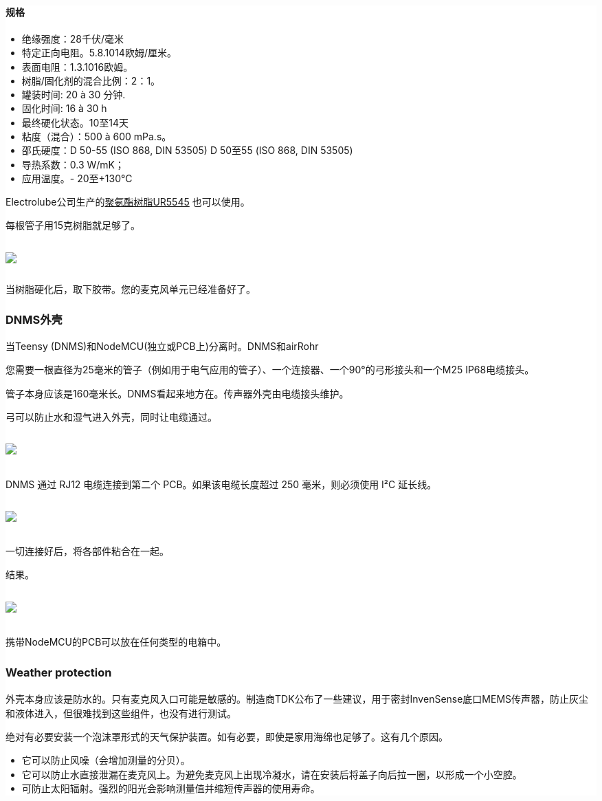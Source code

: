 #### 规格
* 绝缘强度：28千伏/毫米
* 特定正向电阻。5.8.1014欧姆/厘米。
* 表面电阻：1.3.1016欧姆。
* 树脂/固化剂的混合比例：2：1。
* 罐装时间: 20 à 30 分钟.
* 固化时间: 16 à 30 h
* 最终硬化状态。10至14天
* 粘度（混合）：500 à 600 mPa.s。
* 邵氏硬度：D 50-55 (ISO 868, DIN 53505) D 50至55 (ISO 868, DIN 53505)
* 导热系数：0.3 W/mK；
* 应用温度。- 20至+130℃


Electrolube公司生产的[聚氨酯树脂UR5545](https://electrolube.com/wp-content/uploads/2019/11/044-UR5545A-SDS1525.pdf) 也可以使用。

每根管子用15克树脂就足够了。

<img src="../docs/dnms/dnms-noise-measuring-microphone-inside-tube.jpg" style="display:block; margin: 2em 0" loading="lazy"/>

当树脂硬化后，取下胶带。您的麦克风单元已经准备好了。


### DNMS外壳
当Teensy (DNMS)和NodeMCU(独立或PCB上)分离时。DNMS和airRohr

您需要一根直径为25毫米的管子（例如用于电气应用的管子）、一个连接器、一个90°的弓形接头和一个M25 IP68电缆接头。

管子本身应该是160毫米长。DNMS看起来地方在。传声器外壳由电缆接头维护。

弓可以防止水和湿气进入外壳，同时让电缆通过。

<img src="../docs/dnms/dnms-noise-measuring-housing.jpg" style="margin: 1em 0" loading="lazy"/>

DNMS 通过 RJ12 电缆连接到第二个 PCB。如果该电缆长度超过 250 毫米，则必须使用 I²C 延长线。

<img src="../docs/dnms/dnms-noise-measuring-sensor-kit.jpg" style="margin: 1em 0" loading="lazy"/>

一切连接好后，将各部件粘合在一起。

结果。

<img src="../docs/dnms/dnms-noise-measuring-dn40-result.jpg" style="margin: 1em 0" loading="lazy"/>

携带NodeMCU的PCB可以放在任何类型的电箱中。


### Weather protection

外壳本身应该是防水的。只有麦克风入口可能是敏感的。制造商TDK公布了一些建议，用于密封InvenSense底口MEMS传声器，防止灰尘和液体进入，但很难找到这些组件，也没有进行测试。

绝对有必要安装一个泡沫罩形式的天气保护装置。如有必要，即使是家用海绵也足够了。这有几个原因。
* 它可以防止风噪（会增加测量的分贝）。
* 它可以防止水直接泄漏在麦克风上。为避免麦克风上出现冷凝水，请在安装后将盖子向后拉一圈，以形成一个小空腔。
* 可防止太阳辐射。强烈的阳光会影响测量值并缩短传声器的使用寿命。
